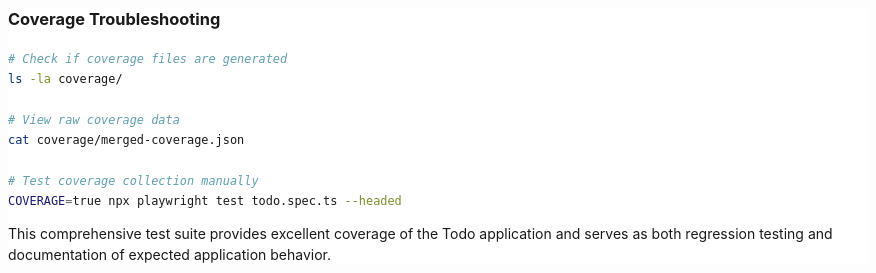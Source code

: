 ### Coverage Troubleshooting
```bash
# Check if coverage files are generated
ls -la coverage/

# View raw coverage data
cat coverage/merged-coverage.json

# Test coverage collection manually
COVERAGE=true npx playwright test todo.spec.ts --headed
```

This comprehensive test suite provides excellent coverage of the Todo application and serves as both regression testing and documentation of expected application behavior.